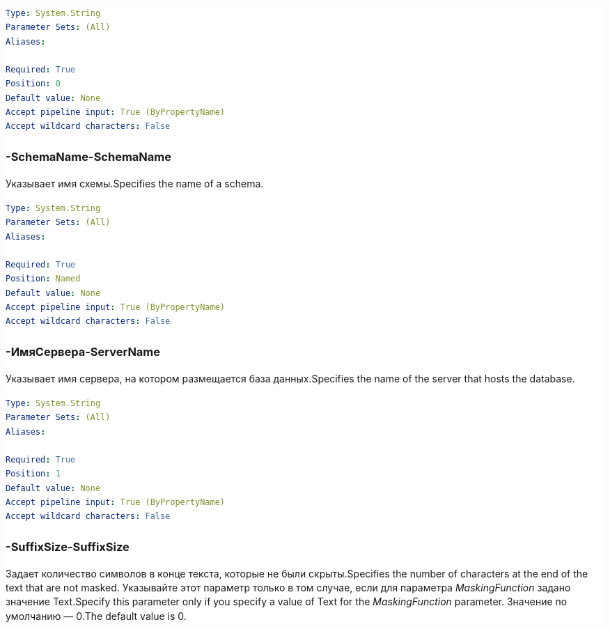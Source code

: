 ```yaml
Type: System.String
Parameter Sets: (All)
Aliases:

Required: True
Position: 0
Default value: None
Accept pipeline input: True (ByPropertyName)
Accept wildcard characters: False
```

### <span data-ttu-id="a8e07-157">-SchemaName</span><span class="sxs-lookup"><span data-stu-id="a8e07-157">-SchemaName</span></span>
<span data-ttu-id="a8e07-158">Указывает имя схемы.</span><span class="sxs-lookup"><span data-stu-id="a8e07-158">Specifies the name of a schema.</span></span>

```yaml
Type: System.String
Parameter Sets: (All)
Aliases:

Required: True
Position: Named
Default value: None
Accept pipeline input: True (ByPropertyName)
Accept wildcard characters: False
```

### <span data-ttu-id="a8e07-159">-ИмяСервера</span><span class="sxs-lookup"><span data-stu-id="a8e07-159">-ServerName</span></span>
<span data-ttu-id="a8e07-160">Указывает имя сервера, на котором размещается база данных.</span><span class="sxs-lookup"><span data-stu-id="a8e07-160">Specifies the name of the server that hosts the database.</span></span>

```yaml
Type: System.String
Parameter Sets: (All)
Aliases:

Required: True
Position: 1
Default value: None
Accept pipeline input: True (ByPropertyName)
Accept wildcard characters: False
```

### <span data-ttu-id="a8e07-161">-SuffixSize</span><span class="sxs-lookup"><span data-stu-id="a8e07-161">-SuffixSize</span></span>
<span data-ttu-id="a8e07-162">Задает количество символов в конце текста, которые не были скрыты.</span><span class="sxs-lookup"><span data-stu-id="a8e07-162">Specifies the number of characters at the end of the text that are not masked.</span></span>
<span data-ttu-id="a8e07-163">Указывайте этот параметр только в том случае, если для параметра *MaskingFunction* задано значение Text.</span><span class="sxs-lookup"><span data-stu-id="a8e07-163">Specify this parameter only if you specify a value of Text for the *MaskingFunction* parameter.</span></span>
<span data-ttu-id="a8e07-164">Значение по умолчанию — 0.</span><span class="sxs-lookup"><span data-stu-id="a8e07-164">The default value is 0.</span></span>
